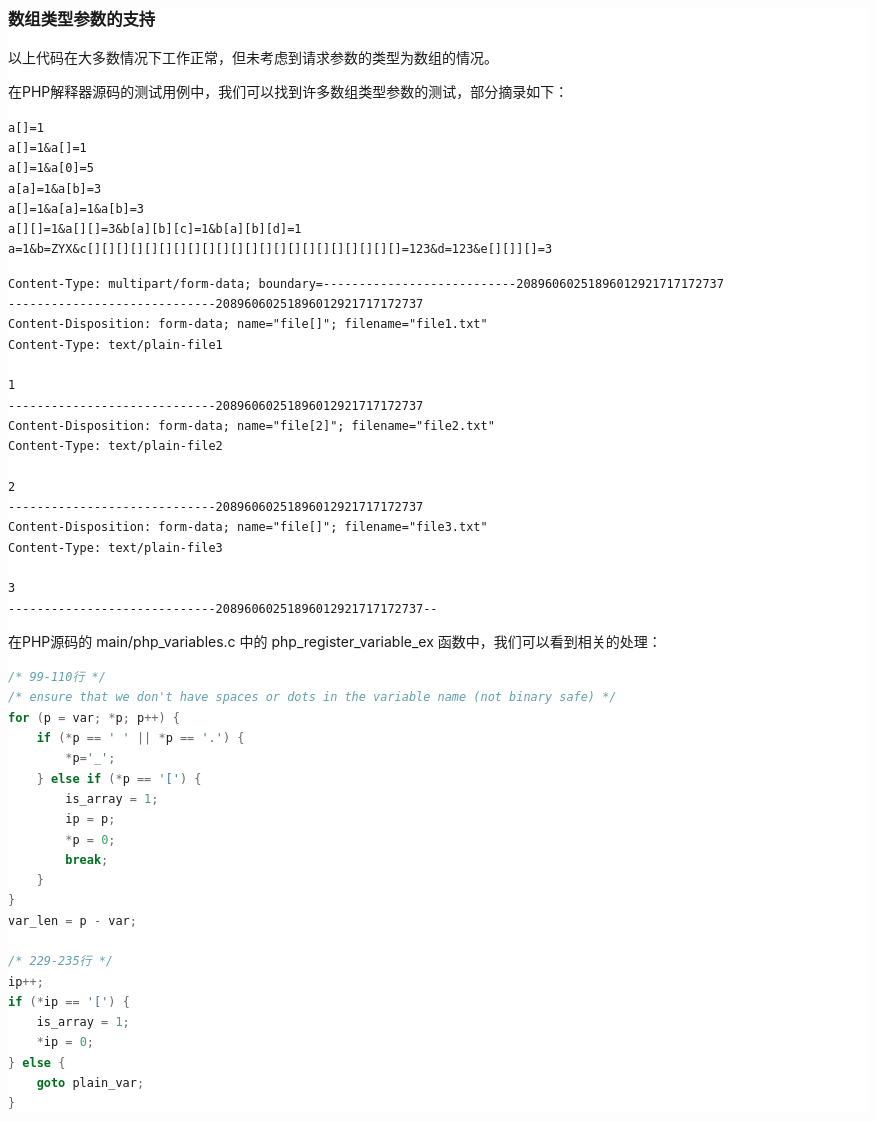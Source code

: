 ### 数组类型参数的支持

以上代码在大多数情况下工作正常，但未考虑到请求参数的类型为数组的情况。

在PHP解释器源码的测试用例中，我们可以找到许多数组类型参数的测试，部分摘录如下：

```
a[]=1
a[]=1&a[]=1
a[]=1&a[0]=5
a[a]=1&a[b]=3
a[]=1&a[a]=1&a[b]=3
a[][]=1&a[][]=3&b[a][b][c]=1&b[a][b][d]=1
a=1&b=ZYX&c[][][][][][][][][][][][][][][][][][][][][][]=123&d=123&e[][]][]=3
```

```
Content-Type: multipart/form-data; boundary=---------------------------20896060251896012921717172737
-----------------------------20896060251896012921717172737
Content-Disposition: form-data; name="file[]"; filename="file1.txt"
Content-Type: text/plain-file1

1
-----------------------------20896060251896012921717172737
Content-Disposition: form-data; name="file[2]"; filename="file2.txt"
Content-Type: text/plain-file2

2
-----------------------------20896060251896012921717172737
Content-Disposition: form-data; name="file[]"; filename="file3.txt"
Content-Type: text/plain-file3

3
-----------------------------20896060251896012921717172737--
```

在PHP源码的 main/php_variables.c 中的 php_register_variable_ex 函数中，我们可以看到相关的处理：

``` c
/* 99-110行 */
/* ensure that we don't have spaces or dots in the variable name (not binary safe) */
for (p = var; *p; p++) {
    if (*p == ' ' || *p == '.') {
        *p='_';
    } else if (*p == '[') {
        is_array = 1;
        ip = p;
        *p = 0;
        break;
    }
}
var_len = p - var;

/* 229-235行 */
ip++;
if (*ip == '[') {
    is_array = 1;
    *ip = 0;
} else {
    goto plain_var;
}
```
